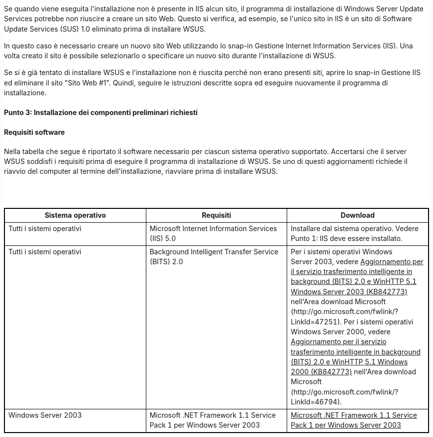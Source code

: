 Se quando viene eseguita l'installazione non è presente in IIS alcun sito, il programma di installazione di Windows Server Update Services potrebbe non riuscire a creare un sito Web. Questo si verifica, ad esempio, se l'unico sito in IIS è un sito di Software Update Services (SUS) 1.0 eliminato prima di installare WSUS.

In questo caso è necessario creare un nuovo sito Web utilizzando lo snap-in Gestione Internet Information Services (IIS). Una volta creato il sito è possibile selezionarlo o specificare un nuovo sito durante l'installazione di WSUS.

Se si è già tentato di installare WSUS e l'installazione non è riuscita perché non erano presenti siti, aprire lo snap-in Gestione IIS ed eliminare il sito "Sito Web \#1". Quindi, seguire le istruzioni descritte sopra ed eseguire nuovamente il programma di installazione.

#### Punto 3: Installazione dei componenti preliminari richiesti

#### Requisiti software

Nella tabella che segue è riportato il software necessario per ciascun sistema operativo supportato. Accertarsi che il server WSUS soddisfi i requisiti prima di eseguire il programma di installazione di WSUS. Se uno di questi aggiornamenti richiede il riavvio del computer al termine dell'installazione, riavviare prima di installare WSUS.

###  

 
<table style="border:1px solid black;">
<colgroup>
<col width="33%" />
<col width="33%" />
<col width="33%" />
</colgroup>
<thead>
<tr class="header">
<th style="border:1px solid black;" >Sistema operativo</th>
<th style="border:1px solid black;" >Requisiti</th>
<th style="border:1px solid black;" >Download</th>
</tr>
</thead>
<tbody>
<tr class="odd">
<td style="border:1px solid black;">Tutti i sistemi operativi</td>
<td style="border:1px solid black;">Microsoft Internet Information Services (IIS) 5.0</td>
<td style="border:1px solid black;">Installare dal sistema operativo.
Vedere Punto 1: IIS deve essere installato.</td>
</tr>
<tr class="even">
<td style="border:1px solid black;">Tutti i sistemi operativi</td>
<td style="border:1px solid black;">Background Intelligent Transfer Service (BITS) 2.0</td>
<td style="border:1px solid black;">Per i sistemi operativi Windows Server 2003, vedere <a href="http://go.microsoft.com/fwlink/?linkid=47251">Aggiornamento per il servizio trasferimento intelligente in background (BITS) 2.0 e WinHTTP 5.1 Windows Server 2003 (KB842773)</a> nell'Area download Microsoft (http://go.microsoft.com/fwlink/?LinkId=47251).
Per i sistemi operativi Windows Server 2000, vedere <a href="http://go.microsoft.com/fwlink/?linkid=46794">Aggiornamento per il servizio trasferimento intelligente in background (BITS) 2.0 e WinHTTP 5.1 Windows 2000 (KB842773)</a> nell'Area download Microsoft (http://go.microsoft.com/fwlink/?LinkId=46794).</td>
</tr>
<tr class="odd">
<td style="border:1px solid black;">Windows Server 2003</td>
<td style="border:1px solid black;">Microsoft .NET Framework 1.1 Service Pack 1 per Windows Server 2003</td>
<td style="border:1px solid black;"><a href="http://go.microsoft.com/fwlink/?linkid=47358">Microsoft .NET Framework 1.1 Service Pack 1 per Windows Server 2003</a>
